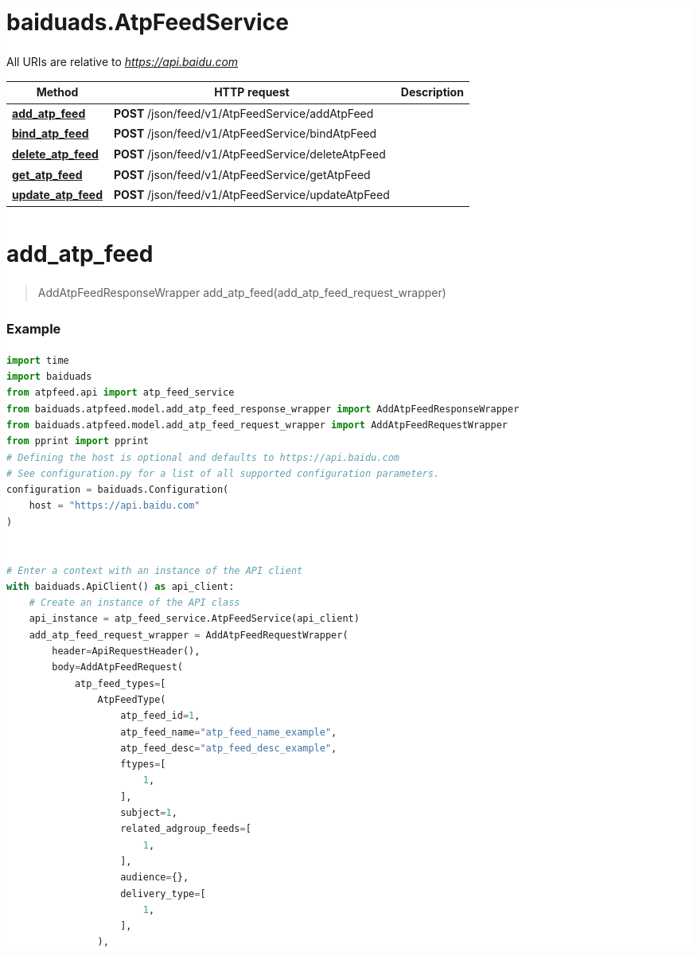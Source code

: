 # baiduads.AtpFeedService

All URIs are relative to *https://api.baidu.com*

Method | HTTP request | Description
------------- | ------------- | -------------
[**add_atp_feed**](AtpFeedService.md#add_atp_feed) | **POST** /json/feed/v1/AtpFeedService/addAtpFeed | 
[**bind_atp_feed**](AtpFeedService.md#bind_atp_feed) | **POST** /json/feed/v1/AtpFeedService/bindAtpFeed | 
[**delete_atp_feed**](AtpFeedService.md#delete_atp_feed) | **POST** /json/feed/v1/AtpFeedService/deleteAtpFeed | 
[**get_atp_feed**](AtpFeedService.md#get_atp_feed) | **POST** /json/feed/v1/AtpFeedService/getAtpFeed | 
[**update_atp_feed**](AtpFeedService.md#update_atp_feed) | **POST** /json/feed/v1/AtpFeedService/updateAtpFeed | 


# **add_atp_feed**
> AddAtpFeedResponseWrapper add_atp_feed(add_atp_feed_request_wrapper)



### Example


```python
import time
import baiduads
from atpfeed.api import atp_feed_service
from baiduads.atpfeed.model.add_atp_feed_response_wrapper import AddAtpFeedResponseWrapper
from baiduads.atpfeed.model.add_atp_feed_request_wrapper import AddAtpFeedRequestWrapper
from pprint import pprint
# Defining the host is optional and defaults to https://api.baidu.com
# See configuration.py for a list of all supported configuration parameters.
configuration = baiduads.Configuration(
    host = "https://api.baidu.com"
)


# Enter a context with an instance of the API client
with baiduads.ApiClient() as api_client:
    # Create an instance of the API class
    api_instance = atp_feed_service.AtpFeedService(api_client)
    add_atp_feed_request_wrapper = AddAtpFeedRequestWrapper(
        header=ApiRequestHeader(),
        body=AddAtpFeedRequest(
            atp_feed_types=[
                AtpFeedType(
                    atp_feed_id=1,
                    atp_feed_name="atp_feed_name_example",
                    atp_feed_desc="atp_feed_desc_example",
                    ftypes=[
                        1,
                    ],
                    subject=1,
                    related_adgroup_feeds=[
                        1,
                    ],
                    audience={},
                    delivery_type=[
                        1,
                    ],
                ),
```